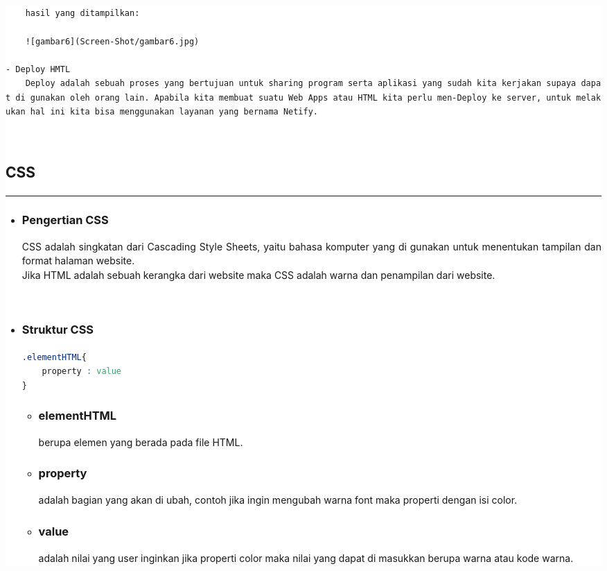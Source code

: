         hasil yang ditampilkan:

        ![gambar6](Screen-Shot/gambar6.jpg)
    
    - Deploy HMTL
        Deploy adalah sebuah proses yang bertujuan untuk sharing program serta aplikasi yang sudah kita kerjakan supaya dapat di gunakan oleh orang lain. Apabila kita membuat suatu Web Apps atau HTML kita perlu men-Deploy ke server, untuk melakukan hal ini kita bisa menggunakan layanan yang bernama Netify.

&nbsp;

## CSS
---

- ### Pengertian CSS
    <div align="justify"> CSS adalah singkatan dari Cascading Style Sheets, yaitu bahasa komputer yang di gunakan untuk menentukan tampilan dan format halaman website.

    <div align="justify"> Jika HTML adalah sebuah kerangka dari website maka CSS adalah warna dan penampilan dari website.

&nbsp;
- ### Struktur CSS
    ```css
    .elementHTML{
        property : value
    }
    ```
    - ### elementHTML 
        berupa elemen yang berada pada file HTML.
    - ### property 
        adalah bagian yang akan di ubah, contoh jika ingin mengubah warna font maka properti dengan isi color.
    - ### value 
        adalah nilai yang user inginkan jika properti color maka nilai yang dapat di masukkan berupa warna atau kode warna.
